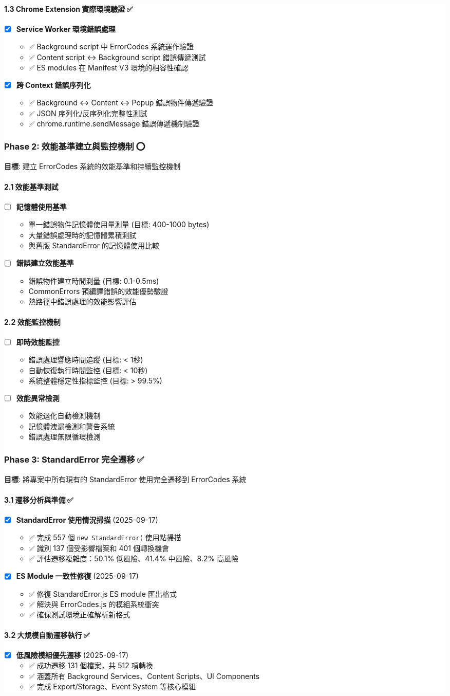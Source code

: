 #### 1.3 Chrome Extension 實際環境驗證 ✅
- [x] **Service Worker 環境錯誤處理**
  - ✅ Background script 中 ErrorCodes 系統運作驗證
  - ✅ Content script ↔ Background script 錯誤傳遞測試
  - ✅ ES modules 在 Manifest V3 環境的相容性確認

- [x] **跨 Context 錯誤序列化**
  - ✅ Background ↔ Content ↔ Popup 錯誤物件傳遞驗證
  - ✅ JSON 序列化/反序列化完整性測試
  - ✅ chrome.runtime.sendMessage 錯誤傳遞機制驗證

### Phase 2: 效能基準建立與監控機制 ⭕
**目標**: 建立 ErrorCodes 系統的效能基準和持續監控機制

#### 2.1 效能基準測試
- [ ] **記憶體使用基準**
  - 單一錯誤物件記憶體使用量測量 (目標: 400-1000 bytes)
  - 大量錯誤處理時的記憶體累積測試
  - 與舊版 StandardError 的記憶體使用比較

- [ ] **錯誤建立效能基準**
  - 錯誤物件建立時間測量 (目標: 0.1-0.5ms)
  - CommonErrors 預編譯錯誤的效能優勢驗證
  - 熱路徑中錯誤處理的效能影響評估

#### 2.2 效能監控機制
- [ ] **即時效能監控**
  - 錯誤處理響應時間追蹤 (目標: < 1秒)
  - 自動恢復執行時間監控 (目標: < 10秒)
  - 系統整體穩定性指標監控 (目標: > 99.5%)

- [ ] **效能異常檢測**
  - 效能退化自動檢測機制
  - 記憶體洩漏檢測和警告系統
  - 錯誤處理無限循環檢測

### Phase 3: StandardError 完全遷移 ✅
**目標**: 將專案中所有現有的 StandardError 使用完全遷移到 ErrorCodes 系統

#### 3.1 遷移分析與準備 ✅
- [x] **StandardError 使用情況掃描** (2025-09-17)
  - ✅ 完成 557 個 `new StandardError(` 使用點掃描
  - ✅ 識別 137 個受影響檔案和 401 個轉換機會
  - ✅ 評估遷移複雜度：50.1% 低風險、41.4% 中風險、8.2% 高風險

- [x] **ES Module 一致性修復** (2025-09-17)
  - ✅ 修復 StandardError.js ES module 匯出格式
  - ✅ 解決與 ErrorCodes.js 的模組系統衝突
  - ✅ 確保測試環境正確解析新格式

#### 3.2 大規模自動遷移執行 ✅
- [x] **低風險模組優先遷移** (2025-09-17)
  - ✅ 成功遷移 131 個檔案，共 512 項轉換
  - ✅ 涵蓋所有 Background Services、Content Scripts、UI Components
  - ✅ 完成 Export/Storage、Event System 等核心模組
